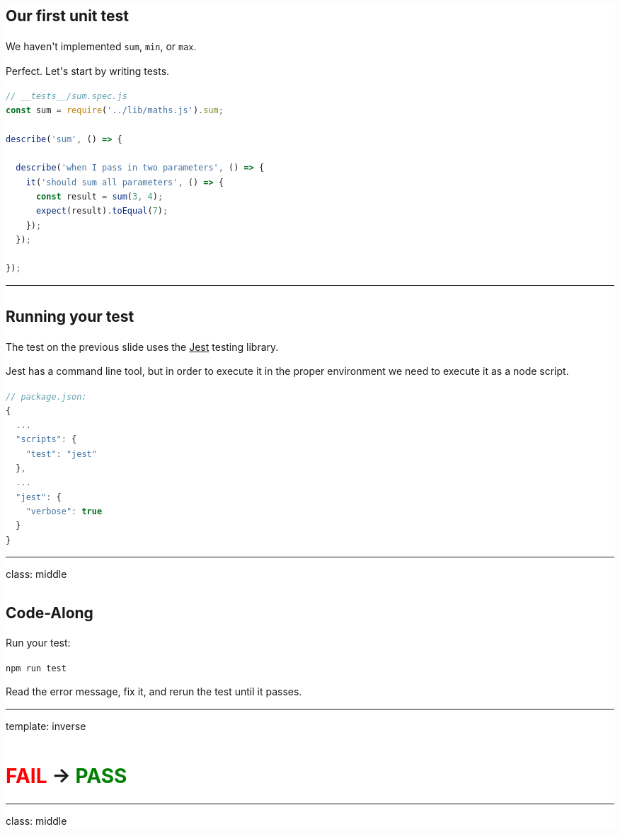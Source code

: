 ## Our first unit test

We haven't implemented `sum`, `min`, or `max`.

Perfect. Let's start by writing tests.
```js
// __tests__/sum.spec.js
const sum = require('../lib/maths.js').sum;

describe('sum', () => {

  describe('when I pass in two parameters', () => {
    it('should sum all parameters', () => {
      const result = sum(3, 4);
      expect(result).toEqual(7);
    });
  });

});
```

---

## Running your test

The test on the previous slide uses the [Jest](https://facebook.github.io/jest/) testing library.

Jest has a command line tool, but in order to execute it in the proper environment we need to execute it as a node script.

```js
// package.json:
{
  ...
  "scripts": {
    "test": "jest"
  },
  ...
  "jest": {
    "verbose": true
  }
}

```

---
class: middle

## Code-Along

Run your test:
```sh
npm run test
```

Read the error message, fix it, and rerun the test until it passes.

---
template: inverse

# <span style="color: red">FAIL</span> -> <span style="color: green">PASS</span>

---
class: middle
